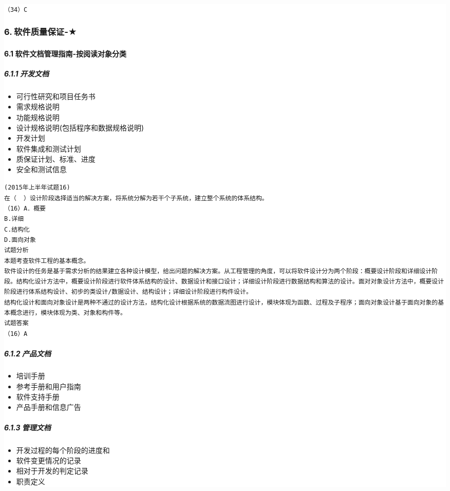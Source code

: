 ~~~
（34）C

~~~





### 6. 软件质量保证-★

#### 6.1 软件文档管理指南-按阅读对象分类

##### 6.1.1 开发文档

- 可行性研究和项目任务书
- 需求规格说明
- 功能规格说明
- 设计规格说明(包括程序和数据规格说明)
- 开发计划
- 软件集成和测试计划
- 质保证计划、标准、进度
- 安全和测试信息

~~~
(2015年上半年试题16)
在（  ）设计阶段选择适当的解决方案，将系统分解为若干个子系统，建立整个系统的体系结构。
（16）A．概要
B.详细
C.结构化
D.面向对象
试题分析
本题考查软件工程的基本概念。
软件设计的任务是基于需求分析的结果建立各种设计模型，给出问题的解决方案。从工程管理的角度，可以将软件设计分为两个阶段：概要设计阶段和详细设计阶段。结构化设计方法中，概要设计阶段进行软件体系结构的设计、数据设计和接口设计；详细设计阶段进行数据结构和算法的设计。面对对象设计方法中，概要设计阶段进行体系结构设计、初步的类设计/数据设计、结构设计；详细设计阶段进行构件设计。
结构化设计和面向对象设计是两种不通过的设计方法，结构化设计根据系统的数据流图进行设计，模块体现为函数、过程及子程序；面向对象设计基于面向对象的基本概念进行，模块体现为类、对象和构件等。
试题答案
（16）A

~~~



##### 6.1.2 产品文档

- 培训手册
- 参考手册和用户指南
- 软件支持手册
- 产品手册和信息广告

##### 6.1.3 管理文档

- 开发过程的每个阶段的进度和
- 软件变更情况的记录
- 相对于开发的判定记录
- 职责定义
